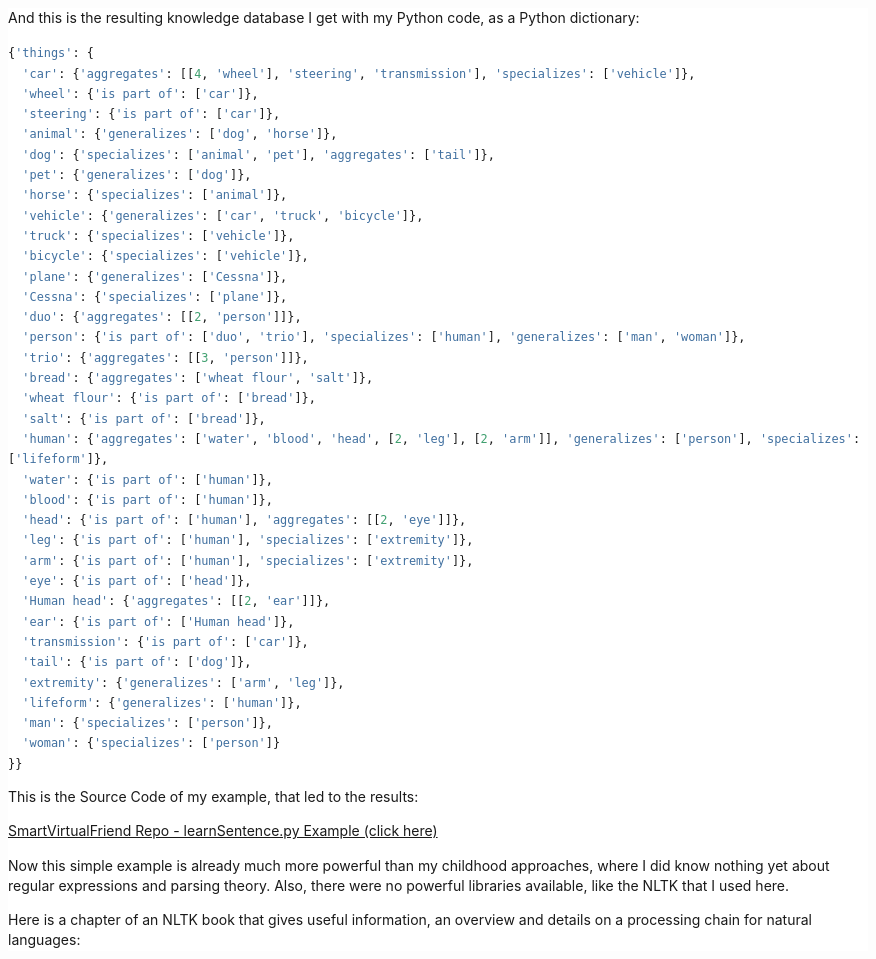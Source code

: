
And this is the resulting knowledge database I get with my Python code, as a Python dictionary:
```Python
{'things': {
  'car': {'aggregates': [[4, 'wheel'], 'steering', 'transmission'], 'specializes': ['vehicle']},
  'wheel': {'is part of': ['car']},
  'steering': {'is part of': ['car']},
  'animal': {'generalizes': ['dog', 'horse']}, 
  'dog': {'specializes': ['animal', 'pet'], 'aggregates': ['tail']},
  'pet': {'generalizes': ['dog']},
  'horse': {'specializes': ['animal']},
  'vehicle': {'generalizes': ['car', 'truck', 'bicycle']},
  'truck': {'specializes': ['vehicle']},
  'bicycle': {'specializes': ['vehicle']},
  'plane': {'generalizes': ['Cessna']},
  'Cessna': {'specializes': ['plane']},
  'duo': {'aggregates': [[2, 'person']]},
  'person': {'is part of': ['duo', 'trio'], 'specializes': ['human'], 'generalizes': ['man', 'woman']},
  'trio': {'aggregates': [[3, 'person']]},
  'bread': {'aggregates': ['wheat flour', 'salt']},
  'wheat flour': {'is part of': ['bread']},
  'salt': {'is part of': ['bread']},
  'human': {'aggregates': ['water', 'blood', 'head', [2, 'leg'], [2, 'arm']], 'generalizes': ['person'], 'specializes': ['lifeform']},
  'water': {'is part of': ['human']},
  'blood': {'is part of': ['human']},
  'head': {'is part of': ['human'], 'aggregates': [[2, 'eye']]},
  'leg': {'is part of': ['human'], 'specializes': ['extremity']},
  'arm': {'is part of': ['human'], 'specializes': ['extremity']},
  'eye': {'is part of': ['head']},
  'Human head': {'aggregates': [[2, 'ear']]},
  'ear': {'is part of': ['Human head']},
  'transmission': {'is part of': ['car']},
  'tail': {'is part of': ['dog']},
  'extremity': {'generalizes': ['arm', 'leg']},
  'lifeform': {'generalizes': ['human']},
  'man': {'specializes': ['person']},
  'woman': {'specializes': ['person']}
}}
```

This is the Source Code of my example, that led to the results:

[SmartVirtualFriend Repo - learnSentence.py Example (click here)](https://github.com/DrMarkusVoss/SmartVirtualFriend/blob/main/playground/learnFromSentences/learnSentence.py)

Now this simple example is already much more powerful than my childhood approaches, where I did know nothing yet 
about regular expressions and parsing theory. Also, there were no powerful libraries available, like the
NLTK that I used here.

Here is a chapter of an NLTK book that gives useful information, an overview and details on a processing chain
for natural languages:
